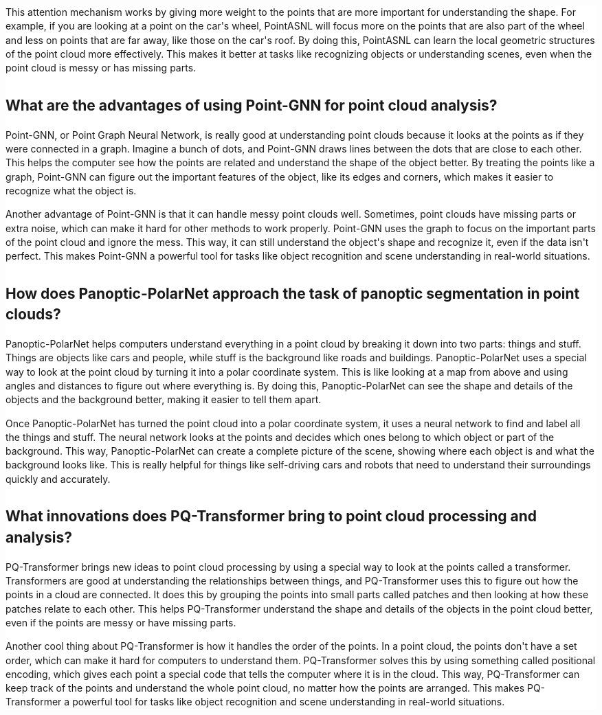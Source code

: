 This attention mechanism works by giving more weight to the points that are more important for understanding the shape. For example, if you are looking at a point on the car's wheel, PointASNL will focus more on the points that are also part of the wheel and less on points that are far away, like those on the car's roof. By doing this, PointASNL can learn the local geometric structures of the point cloud more effectively. This makes it better at tasks like recognizing objects or understanding scenes, even when the point cloud is messy or has missing parts.

## What are the advantages of using Point-GNN for point cloud analysis?

Point-GNN, or Point Graph Neural Network, is really good at understanding point clouds because it looks at the points as if they were connected in a graph. Imagine a bunch of dots, and Point-GNN draws lines between the dots that are close to each other. This helps the computer see how the points are related and understand the shape of the object better. By treating the points like a graph, Point-GNN can figure out the important features of the object, like its edges and corners, which makes it easier to recognize what the object is.

Another advantage of Point-GNN is that it can handle messy point clouds well. Sometimes, point clouds have missing parts or extra noise, which can make it hard for other methods to work properly. Point-GNN uses the graph to focus on the important parts of the point cloud and ignore the mess. This way, it can still understand the object's shape and recognize it, even if the data isn't perfect. This makes Point-GNN a powerful tool for tasks like object recognition and scene understanding in real-world situations.

## How does Panoptic-PolarNet approach the task of panoptic segmentation in point clouds?

Panoptic-PolarNet helps computers understand everything in a point cloud by breaking it down into two parts: things and stuff. Things are objects like cars and people, while stuff is the background like roads and buildings. Panoptic-PolarNet uses a special way to look at the point cloud by turning it into a polar coordinate system. This is like looking at a map from above and using angles and distances to figure out where everything is. By doing this, Panoptic-PolarNet can see the shape and details of the objects and the background better, making it easier to tell them apart.

Once Panoptic-PolarNet has turned the point cloud into a polar coordinate system, it uses a neural network to find and label all the things and stuff. The neural network looks at the points and decides which ones belong to which object or part of the background. This way, Panoptic-PolarNet can create a complete picture of the scene, showing where each object is and what the background looks like. This is really helpful for things like self-driving cars and robots that need to understand their surroundings quickly and accurately.

## What innovations does PQ-Transformer bring to point cloud processing and analysis?

PQ-Transformer brings new ideas to point cloud processing by using a special way to look at the points called a transformer. Transformers are good at understanding the relationships between things, and PQ-Transformer uses this to figure out how the points in a cloud are connected. It does this by grouping the points into small parts called patches and then looking at how these patches relate to each other. This helps PQ-Transformer understand the shape and details of the objects in the point cloud better, even if the points are messy or have missing parts.

Another cool thing about PQ-Transformer is how it handles the order of the points. In a point cloud, the points don't have a set order, which can make it hard for computers to understand them. PQ-Transformer solves this by using something called positional encoding, which gives each point a special code that tells the computer where it is in the cloud. This way, PQ-Transformer can keep track of the points and understand the whole point cloud, no matter how the points are arranged. This makes PQ-Transformer a powerful tool for tasks like object recognition and scene understanding in real-world situations.